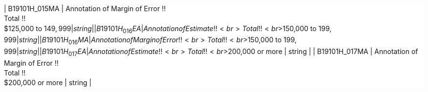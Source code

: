| B19101H_015MA | Annotation of Margin of Error !!<br>Total !!<br>$125,000 to $149,999 | string |
| B19101H_016EA | Annotation of Estimate !!<br>Total !!<br>$150,000 to $199,999 | string |
| B19101H_016MA | Annotation of Margin of Error !!<br>Total !!<br>$150,000 to $199,999 | string |
| B19101H_017EA | Annotation of Estimate !!<br>Total !!<br>$200,000 or more | string |
| B19101H_017MA | Annotation of Margin of Error !!<br>Total !!<br>$200,000 or more | string |

